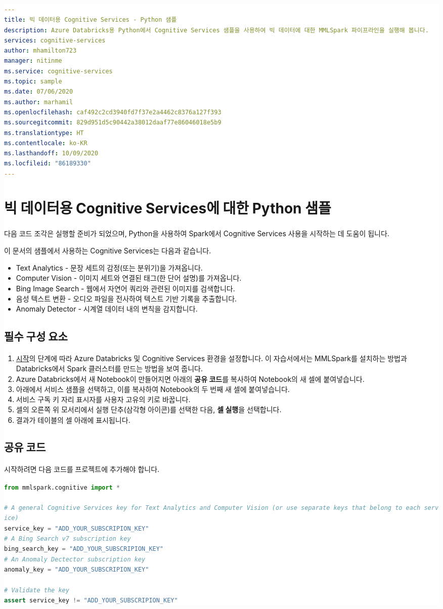 ```yaml
---
title: 빅 데이터용 Cognitive Services - Python 샘플
description: Azure Databricks용 Python에서 Cognitive Services 샘플을 사용하여 빅 데이터에 대한 MMLSpark 파이프라인을 실행해 봅니다.
services: cognitive-services
author: mhamilton723
manager: nitinme
ms.service: cognitive-services
ms.topic: sample
ms.date: 07/06/2020
ms.author: marhamil
ms.openlocfilehash: caf492c2cd3940fd7f37e2a4462c8376a127f393
ms.sourcegitcommit: 829d951d5c90442a38012daaf77e86046018e5b9
ms.translationtype: HT
ms.contentlocale: ko-KR
ms.lasthandoff: 10/09/2020
ms.locfileid: "86189330"
---
```

# <a name="python-samples-for-cognitive-services-for-big-data"></a>빅 데이터용 Cognitive Services에 대한 Python 샘플

다음 코드 조각은 실행할 준비가 되었으며, Python을 사용하여 Spark에서 Cognitive Services 사용을 시작하는 데 도움이 됩니다.

이 문서의 샘플에서 사용하는 Cognitive Services는 다음과 같습니다.

- Text Analytics - 문장 세트의 감정(또는 분위기)을 가져옵니다.
- Computer Vision - 이미지 세트와 연결된 태그(한 단어 설명)를 가져옵니다.
- Bing Image Search - 웹에서 자연어 쿼리와 관련된 이미지를 검색합니다.
- 음성 텍스트 변환 - 오디오 파일을 전사하여 텍스트 기반 기록을 추출합니다.
- Anomaly Detector - 시계열 데이터 내의 변칙을 감지합니다.

## <a name="prerequisites"></a>필수 구성 요소

1. [시작](getting-started.md)의 단계에 따라 Azure Databricks 및 Cognitive Services 환경을 설정합니다. 이 자습서에서는 MMLSpark를 설치하는 방법과 Databricks에서 Spark 클러스터를 만드는 방법을 보여 줍니다.
1. Azure Databricks에서 새 Notebook이 만들어지면 아래의 **공유 코드**를 복사하여 Notebook의 새 셀에 붙여넣습니다.
1. 아래에서 서비스 샘플을 선택하고, 이를 복사하여 Notebook의 두 번째 새 셀에 붙여넣습니다.
1. 서비스 구독 키 자리 표시자를 사용자 고유의 키로 바꿉니다.
1. 셀의 오른쪽 위 모서리에서 실행 단추(삼각형 아이콘)를 선택한 다음, **셀 실행**을 선택합니다.
1. 결과가 테이블의 셀 아래에 표시됩니다.

## <a name="shared-code"></a>공유 코드

시작하려면 다음 코드를 프로젝트에 추가해야 합니다.

```python
from mmlspark.cognitive import *

# A general Cognitive Services key for Text Analytics and Computer Vision (or use separate keys that belong to each service)
service_key = "ADD_YOUR_SUBSCRIPION_KEY"
# A Bing Search v7 subscription key
bing_search_key = "ADD_YOUR_SUBSCRIPION_KEY"
# An Anomaly Dectector subscription key
anomaly_key = "ADD_YOUR_SUBSCRIPION_KEY"

# Validate the key
assert service_key != "ADD_YOUR_SUBSCRIPION_KEY"
```    
